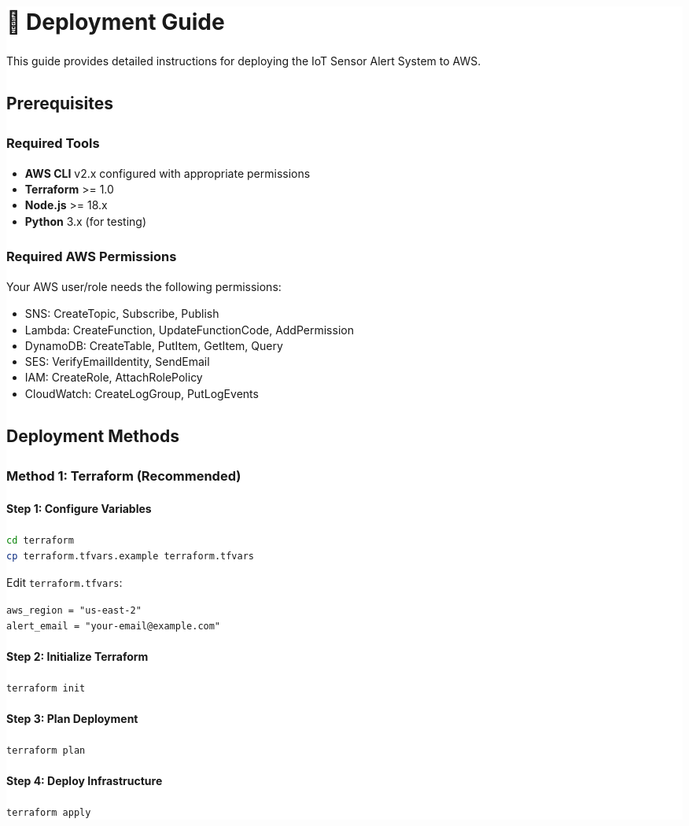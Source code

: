 # 🚀 Deployment Guide

This guide provides detailed instructions for deploying the IoT Sensor Alert System to AWS.

## Prerequisites

### Required Tools
- **AWS CLI** v2.x configured with appropriate permissions
- **Terraform** >= 1.0
- **Node.js** >= 18.x
- **Python** 3.x (for testing)

### Required AWS Permissions
Your AWS user/role needs the following permissions:
- SNS: CreateTopic, Subscribe, Publish
- Lambda: CreateFunction, UpdateFunctionCode, AddPermission
- DynamoDB: CreateTable, PutItem, GetItem, Query
- SES: VerifyEmailIdentity, SendEmail
- IAM: CreateRole, AttachRolePolicy
- CloudWatch: CreateLogGroup, PutLogEvents

## Deployment Methods

### Method 1: Terraform (Recommended)

#### Step 1: Configure Variables
```bash
cd terraform
cp terraform.tfvars.example terraform.tfvars
```

Edit `terraform.tfvars`:
```hcl
aws_region = "us-east-2"
alert_email = "your-email@example.com"
```

#### Step 2: Initialize Terraform
```bash
terraform init
```

#### Step 3: Plan Deployment
```bash
terraform plan
```

#### Step 4: Deploy Infrastructure
```bash
terraform apply
```
